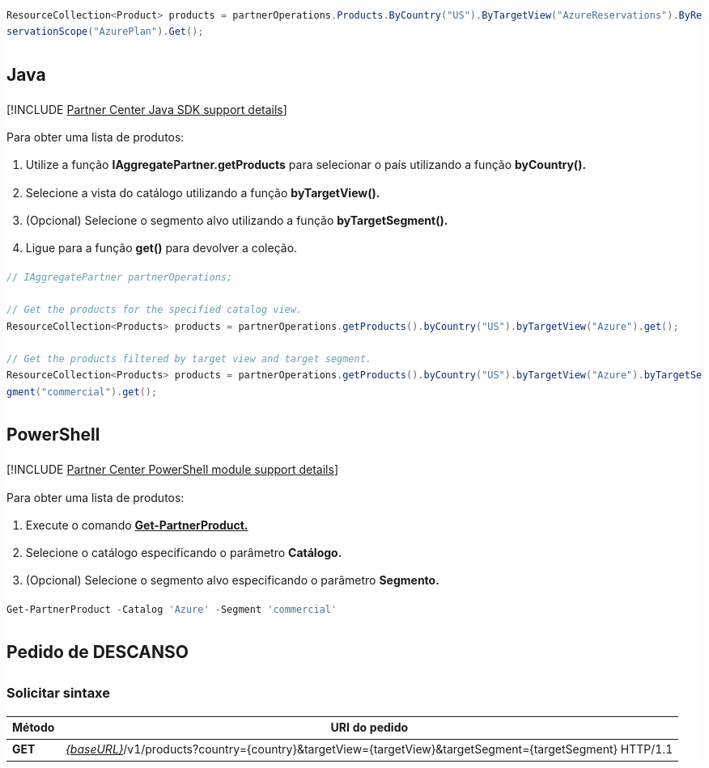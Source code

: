 ```csharp
ResourceCollection<Product> products = partnerOperations.Products.ByCountry("US").ByTargetView("AzureReservations").ByReservationScope("AzurePlan").Get();

```

## <a name="java"></a>Java

[!INCLUDE [Partner Center Java SDK support details](../includes/java-sdk-support.md)]

Para obter uma lista de produtos:

1. Utilize a função **IAggregatePartner.getProducts** para selecionar o país utilizando a função **byCountry().**

2. Selecione a vista do catálogo utilizando a função **byTargetView().**
3. (Opcional) Selecione o segmento alvo utilizando a função **byTargetSegment().**

4. Ligue para a função **get()** para devolver a coleção.

```java
// IAggregatePartner partnerOperations;

// Get the products for the specified catalog view.
ResourceCollection<Products> products = partnerOperations.getProducts().byCountry("US").byTargetView("Azure").get();

// Get the products filtered by target view and target segment.
ResourceCollection<Products> products = partnerOperations.getProducts().byCountry("US").byTargetView("Azure").byTargetSegment("commercial").get();
```

## <a name="powershell"></a>PowerShell

[!INCLUDE [Partner Center PowerShell module support details](../includes/powershell-module-support.md)]

Para obter uma lista de produtos:

1. Execute o comando [**Get-PartnerProduct.**](https://github.com/Microsoft/Partner-Center-PowerShell/blob/master/docs/help/Get-PartnerProduct.md)

2. Selecione o catálogo especificando o parâmetro **Catálogo.**
3. (Opcional) Selecione o segmento alvo especificando o parâmetro **Segmento.**

```powershell
Get-PartnerProduct -Catalog 'Azure' -Segment 'commercial'
```

## <a name="rest-request"></a>Pedido de DESCANSO

### <a name="request-syntax"></a>Solicitar sintaxe

| Método  | URI do pedido                                                                                                                                    |
|---------|----------------------------------------------------------------------------------------------------------------------------------------------- |
| **GET** | [*{baseURL}*](partner-center-rest-urls.md)/v1/products?country={country}&targetView={targetView}&targetSegment={targetSegment} HTTP/1.1 |
